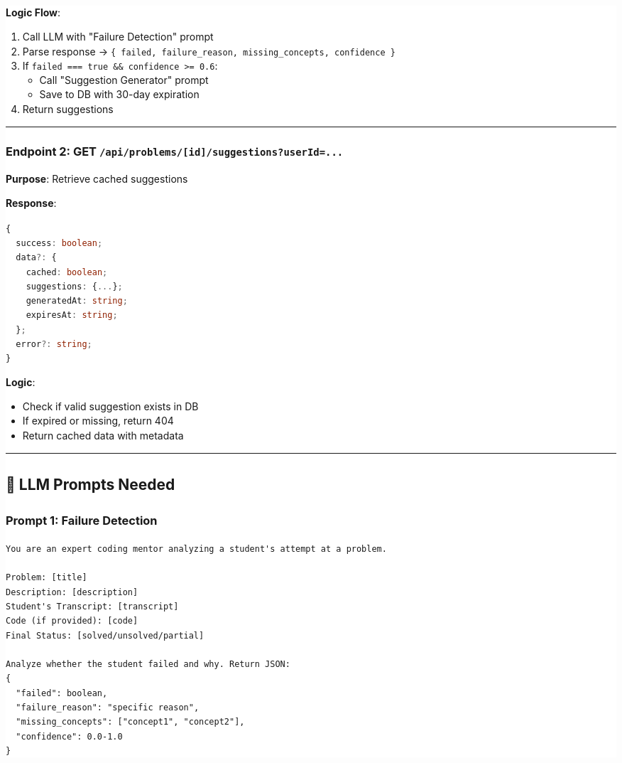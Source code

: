 **Logic Flow**:
1. Call LLM with "Failure Detection" prompt
2. Parse response → `{ failed, failure_reason, missing_concepts, confidence }`
3. If `failed === true && confidence >= 0.6`:
   - Call "Suggestion Generator" prompt
   - Save to DB with 30-day expiration
4. Return suggestions

---

### Endpoint 2: GET `/api/problems/[id]/suggestions?userId=...`

**Purpose**: Retrieve cached suggestions

**Response**:
```typescript
{
  success: boolean;
  data?: {
    cached: boolean;
    suggestions: {...};
    generatedAt: string;
    expiresAt: string;
  };
  error?: string;
}
```

**Logic**:
- Check if valid suggestion exists in DB
- If expired or missing, return 404
- Return cached data with metadata

---

## 🧠 LLM Prompts Needed

### Prompt 1: Failure Detection

```
You are an expert coding mentor analyzing a student's attempt at a problem.

Problem: [title]
Description: [description]
Student's Transcript: [transcript]
Code (if provided): [code]
Final Status: [solved/unsolved/partial]

Analyze whether the student failed and why. Return JSON:
{
  "failed": boolean,
  "failure_reason": "specific reason",
  "missing_concepts": ["concept1", "concept2"],
  "confidence": 0.0-1.0
}
```
